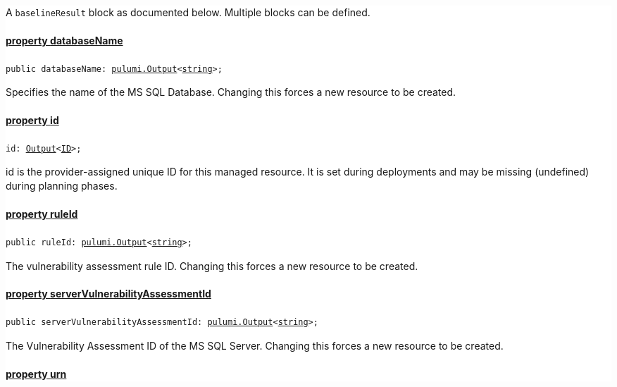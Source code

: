 A `baselineResult` block as documented below. Multiple blocks can be defined.

<h4 class="pdoc-member-header" id="DatabaseVulnerabilityAssessmentRuleBaseline-databaseName">
<a class="pdoc-child-name" href="https://github.com/pulumi/pulumi-azure/blob/{{< param git_sha >}}/sdk/nodejs/mssql/databaseVulnerabilityAssessmentRuleBaseline.ts#L54">property <b>databaseName</b></a>
</h4>

<pre class="highlight"><code><span class='kd'>public </span>databaseName: <a href='/docs/reference/pkg/nodejs/pulumi/pulumi/#Output'>pulumi.Output</a>&lt;<span class='kd'><a href='https://developer.mozilla.org/en-US/docs/Web/JavaScript/Reference/Global_Objects/String'>string</a></span>&gt;;</code></pre>

Specifies the name of the MS SQL Database. Changing this forces a new resource to be created.

<h4 class="pdoc-member-header" id="DatabaseVulnerabilityAssessmentRuleBaseline-id">
<a class="pdoc-child-name" href="https://github.com/pulumi/pulumi-azure/blob/{{< param git_sha >}}/sdk/nodejs/mssql/databaseVulnerabilityAssessmentRuleBaseline.ts#L16">property <b>id</b></a>
</h4>

<pre class="highlight"><code><span class='kd'></span>id: <a href='/docs/reference/pkg/nodejs/pulumi/pulumi/#Output'>Output</a>&lt;<a href='/docs/reference/pkg/nodejs/pulumi/pulumi/#ID'>ID</a>&gt;;</code></pre>

id is the provider-assigned unique ID for this managed resource.  It is set during
deployments and may be missing (undefined) during planning phases.

<h4 class="pdoc-member-header" id="DatabaseVulnerabilityAssessmentRuleBaseline-ruleId">
<a class="pdoc-child-name" href="https://github.com/pulumi/pulumi-azure/blob/{{< param git_sha >}}/sdk/nodejs/mssql/databaseVulnerabilityAssessmentRuleBaseline.ts#L58">property <b>ruleId</b></a>
</h4>

<pre class="highlight"><code><span class='kd'>public </span>ruleId: <a href='/docs/reference/pkg/nodejs/pulumi/pulumi/#Output'>pulumi.Output</a>&lt;<span class='kd'><a href='https://developer.mozilla.org/en-US/docs/Web/JavaScript/Reference/Global_Objects/String'>string</a></span>&gt;;</code></pre>

The vulnerability assessment rule ID. Changing this forces a new resource to be created.

<h4 class="pdoc-member-header" id="DatabaseVulnerabilityAssessmentRuleBaseline-serverVulnerabilityAssessmentId">
<a class="pdoc-child-name" href="https://github.com/pulumi/pulumi-azure/blob/{{< param git_sha >}}/sdk/nodejs/mssql/databaseVulnerabilityAssessmentRuleBaseline.ts#L62">property <b>serverVulnerabilityAssessmentId</b></a>
</h4>

<pre class="highlight"><code><span class='kd'>public </span>serverVulnerabilityAssessmentId: <a href='/docs/reference/pkg/nodejs/pulumi/pulumi/#Output'>pulumi.Output</a>&lt;<span class='kd'><a href='https://developer.mozilla.org/en-US/docs/Web/JavaScript/Reference/Global_Objects/String'>string</a></span>&gt;;</code></pre>

The Vulnerability Assessment ID of the MS SQL Server. Changing this forces a new resource to be created.

<h4 class="pdoc-member-header" id="DatabaseVulnerabilityAssessmentRuleBaseline-urn">
<a class="pdoc-child-name" href="https://github.com/pulumi/pulumi-azure/blob/{{< param git_sha >}}/sdk/nodejs/mssql/databaseVulnerabilityAssessmentRuleBaseline.ts#L16">property <b>urn</b></a>
</h4>
